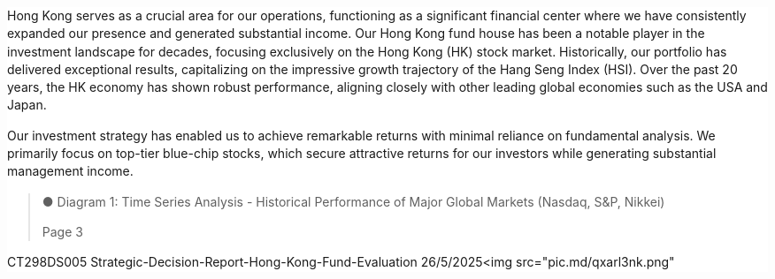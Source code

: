 Hong Kong serves as a crucial area for our operations, functioning as a
significant financial center where we have consistently expanded our
presence and generated substantial income. Our Hong Kong fund house has
been a notable player in the investment landscape for decades, focusing
exclusively on the Hong Kong (HK) stock market. Historically, our
portfolio has delivered exceptional results, capitalizing on the
impressive growth trajectory of the Hang Seng Index (HSI). Over the past
20 years, the HK economy has shown robust performance, aligning closely
with other leading global economies such as the USA and Japan.

Our investment strategy has enabled us to achieve remarkable returns
with minimal reliance on fundamental analysis. We primarily focus on
top-tier blue-chip stocks, which secure attractive returns for our
investors while generating substantial management income.

> ● Diagram 1: Time Series Analysis - Historical Performance of Major
> Global Markets (Nasdaq, S&P, Nikkei)
>
> Page 3

CT298DS005 Strategic-Decision-Report-Hong-Kong-Fund-Evaluation
26/5/2025<img src="pic.md/qxarl3nk.png"